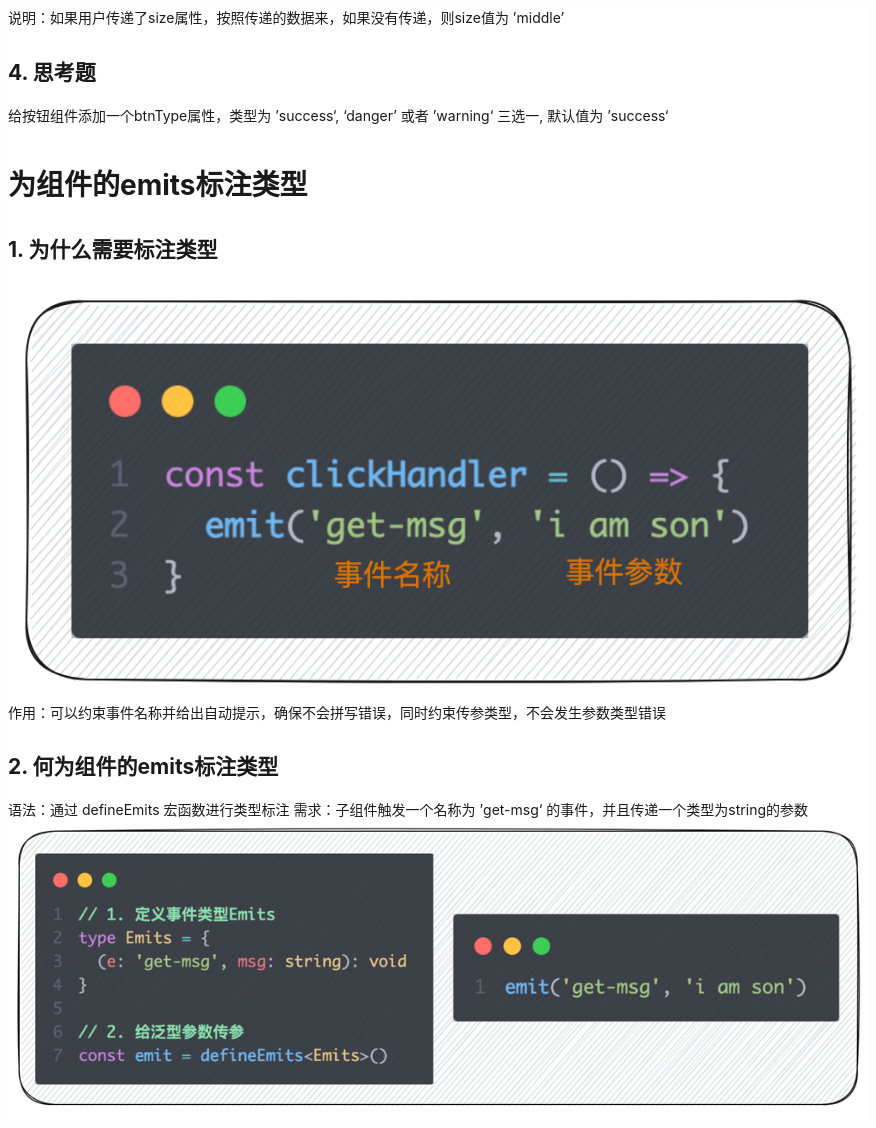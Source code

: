 说明：如果用户传递了size属性，按照传递的数据来，如果没有传递，则size值为 ’middle’

## 4. 思考题
给按钮组件添加一个btnType属性，类型为 ’success‘, ‘danger’ 或者 ’warning‘ 三选一, 默认值为 ’success‘
# 为组件的emits标注类型
## 1. 为什么需要标注类型
![9.png](assets/19.png)
作用：可以约束事件名称并给出自动提示，确保不会拼写错误，同时约束传参类型，不会发生参数类型错误

## 2. 何为组件的emits标注类型
语法：通过 defineEmits 宏函数进行类型标注
需求：子组件触发一个名称为 ’get-msg‘ 的事件，并且传递一个类型为string的参数
![8.png](assets/20.png)
